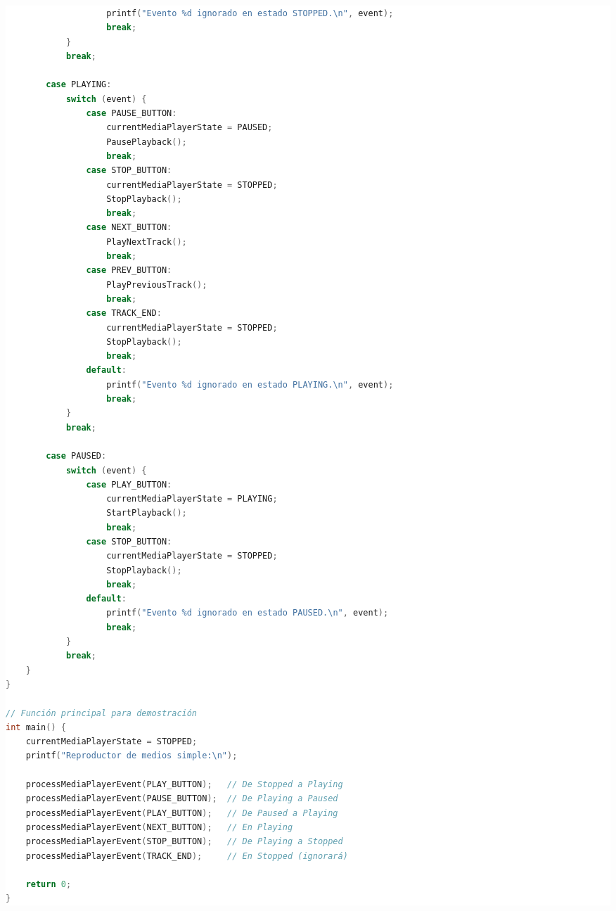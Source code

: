 ```c
                    printf("Evento %d ignorado en estado STOPPED.\n", event);
                    break;
            }
            break;

        case PLAYING:
            switch (event) {
                case PAUSE_BUTTON:
                    currentMediaPlayerState = PAUSED;
                    PausePlayback();
                    break;
                case STOP_BUTTON:
                    currentMediaPlayerState = STOPPED;
                    StopPlayback();
                    break;
                case NEXT_BUTTON:
                    PlayNextTrack();
                    break;
                case PREV_BUTTON:
                    PlayPreviousTrack();
                    break;
                case TRACK_END:
                    currentMediaPlayerState = STOPPED;
                    StopPlayback();
                    break;
                default:
                    printf("Evento %d ignorado en estado PLAYING.\n", event);
                    break;
            }
            break;

        case PAUSED:
            switch (event) {
                case PLAY_BUTTON:
                    currentMediaPlayerState = PLAYING;
                    StartPlayback();
                    break;
                case STOP_BUTTON:
                    currentMediaPlayerState = STOPPED;
                    StopPlayback();
                    break;
                default:
                    printf("Evento %d ignorado en estado PAUSED.\n", event);
                    break;
            }
            break;
    }
}

// Función principal para demostración
int main() {
    currentMediaPlayerState = STOPPED;
    printf("Reproductor de medios simple:\n");

    processMediaPlayerEvent(PLAY_BUTTON);   // De Stopped a Playing
    processMediaPlayerEvent(PAUSE_BUTTON);  // De Playing a Paused
    processMediaPlayerEvent(PLAY_BUTTON);   // De Paused a Playing
    processMediaPlayerEvent(NEXT_BUTTON);   // En Playing
    processMediaPlayerEvent(STOP_BUTTON);   // De Playing a Stopped
    processMediaPlayerEvent(TRACK_END);     // En Stopped (ignorará)
    
    return 0;
}
```